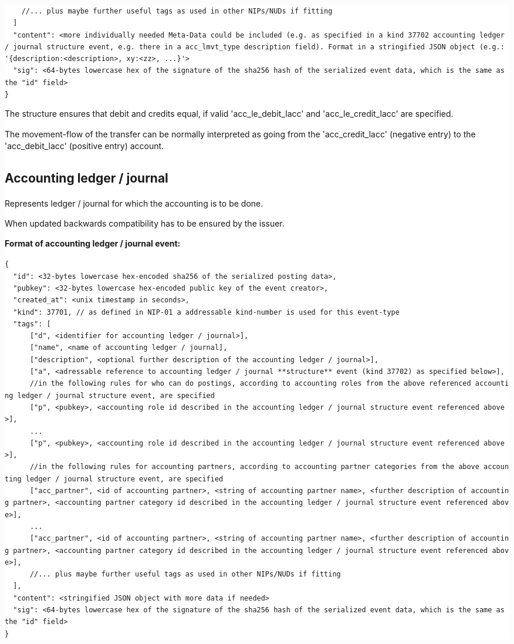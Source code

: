 ~~~
    //... plus maybe further useful tags as used in other NIPs/NUDs if fitting
  ]
  "content": <more individually needed Meta-Data could be included (e.g. as specified in a kind 37702 accounting ledger / journal structure event, e.g. there in a acc_lmvt_type description field). Format in a stringified JSON object (e.g.: '{description:<description>, xy:<zz>, ...}'>
  "sig": <64-bytes lowercase hex of the signature of the sha256 hash of the serialized event data, which is the same as the "id" field>
}
~~~

The structure ensures that debit and credits equal, if valid 'acc_le_debit_lacc' and 'acc_le_credit_lacc' are specified.  
  
The movement-flow of the transfer can be normally interpreted as going from the 'acc_credit_lacc' (negative entry) to the 'acc_debit_lacc' (positive entry) account.  

## Accounting ledger / journal

Represents ledger / journal for which the accounting is to be done. 

When updated backwards compatibility has to be ensured by the issuer.

**Format of accounting ledger / journal event:**
~~~
{
  "id": <32-bytes lowercase hex-encoded sha256 of the serialized posting data>,
  "pubkey": <32-bytes lowercase hex-encoded public key of the event creator>,
  "created_at": <unix timestamp in seconds>,
  "kind": 37701, // as defined in NIP-01 a addressable kind-number is used for this event-type
  "tags": [
      ["d", <identifier for accounting ledger / journal>],
      ["name", <name of accounting ledger / journal],
      ["description", <optional further description of the accounting ledger / journal>],
      ["a", <adressable reference to accounting ledger / journal **structure** event (kind 37702) as specified below>],
      //in the following rules for who can do postings, according to accounting roles from the above referenced accounting ledger / journal structure event, are specified
      ["p", <pubkey>, <accounting role id described in the accounting ledger / journal structure event referenced above>],
      ...
      ["p", <pubkey>, <accounting role id described in the accounting ledger / journal structure event referenced above>],
      //in the following rules for accounting partners, according to accounting partner categories from the above accounting ledger / journal structure event, are specified
      ["acc_partner", <id of accounting partner>, <string of accounting partner name>, <further description of accounting partner>, <accounting partner category id described in the accounting ledger / journal structure event referenced above>],
      ...
      ["acc_partner", <id of accounting partner>, <string of accounting partner name>, <further description of accounting partner>, <accounting partner category id described in the accounting ledger / journal structure event referenced above>],
      //... plus maybe further useful tags as used in other NIPs/NUDs if fitting
  ],
  "content": <stringified JSON object with more data if needed>
  "sig": <64-bytes lowercase hex of the signature of the sha256 hash of the serialized event data, which is the same as the "id" field>
}
~~~
